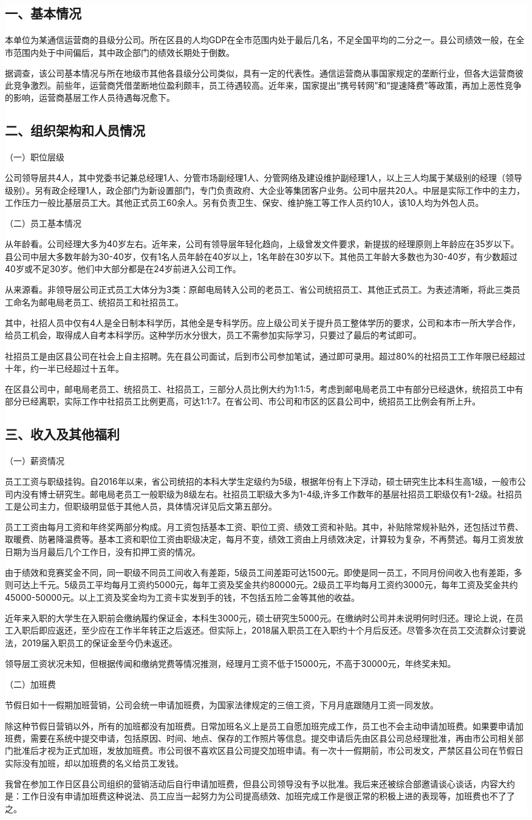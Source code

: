 ## 一、基本情况

本单位为某通信运营商的县级分公司。所在区县的人均GDP在全市范围内处于最后几名，不足全国平均的二分之一。县公司绩效一般，在全市范围内处于中间偏后，其中政企部门的绩效长期处于倒数。

据调查，该公司基本情况与所在地级市其他各县级分公司类似，具有一定的代表性。通信运营商从事国家规定的垄断行业，但各大运营商彼此竞争激烈。前些年，运营商凭借垄断地位盈利颇丰，员工待遇较高。近年来，国家提出“携号转网”和“提速降费”等政策，再加上恶性竞争的影响，运营商基层工作人员待遇每况愈下。

## 二、组织架构和人员情况

（一）职位层级

公司领导层共4人，其中党委书记兼总经理1人、分管市场副经理1人、分管网络及建设维护副经理1人，以上三人均属于某级别的经理（领导级别）。另有政企经理1人，政企部门为新设置部门，专门负责政府、大企业等集团客户业务。公司中层共20人。中层是实际工作中的主力，工作压力一般比基层员工大。其他正式员工60余人。另有负责卫生、保安、维护施工等工作人员约10人，该10人均为外包人员。

（二）员工基本情况

从年龄看。公司经理大多为40岁左右。近年来，公司有领导层年轻化趋向，上级曾发文件要求，新提拔的经理原则上年龄应在35岁以下。县公司中层大多数年龄为30-40岁，仅有1名人员年龄在40岁以上，1名年龄在30岁以下。其他员工年龄大多数也为30-40岁，有少数超过40岁或不足30岁。他们中大部分都是在24岁前进入公司工作。

从来源看。非领导层公司正式员工大体分为3类：原邮电局转入公司的老员工、省公司统招员工、其他正式员工。为表述清晰，将此三类员工命名为邮电局老员工、统招员工和社招员工。

其中，社招人员中仅有4人是全日制本科学历，其他全是专科学历。应上级公司关于提升员工整体学历的要求，公司和本市一所大学合作，给员工机会，取得成人自考本科学历。这种学历水分很大，员工不需参加实际学习，只要过了最后的考试即可。

社招员工是由区县公司在社会上自主招聘。先在县公司面试，后到市公司参加笔试，通过即可录用。超过80%的社招员工工作年限已经超过十年，约一半已经超过十五年。

在区县公司中，邮电局老员工、统招员工、社招员工，三部分人员比例大约为1:1:5，考虑到邮电局老员工中有部分已经退休，统招员工中有部分已经离职，实际工作中社招员工比例更高，可达1:1:7。在省公司、市公司和市区的区县公司中，统招员工比例会有所上升。

## 三、收入及其他福利

（一）薪资情况

员工工资与职级挂钩。自2016年以来，省公司统招的本科大学生定级约为5级，根据年份有上下浮动，硕士研究生比本科生高1级，一般市公司内没有博士研究生。邮电局老员工一般职级为8级左右。社招员工职级大多为1-4级,许多工作数年的基层社招员工职级仅有1-2级。社招员工是公司主力，但职级明显低于其他人员，具体情况详见后文第五部分。

员工工资由每月工资和年终奖两部分构成。月工资包括基本工资、职位工资、绩效工资和补贴。其中，补贴除常规补贴外，还包括过节费、取暖费、防暑降温费等。基本工资和职位工资由职级决定，每月不变，绩效工资由上月绩效决定，计算较为复杂，不再赘述。每月工资发放日期为当月最后几个工作日，没有扣押工资的情况。

由于绩效和竞赛奖金不同，同一职级不同员工间收入有差距，5级员工间差距可达1500元。即使是同一员工，不同月份间收入也有差距，多则可达上千元。5级员工平均每月工资约5000元，每年工资及奖金共约80000元。2级员工平均每月工资约3000元，每年工资及奖金共约45000-50000元。以上工资及奖金均为工资卡实发到手的钱，不包括五险二金等其他的收益。

近年来入职的大学生在入职前会缴纳履约保证金，本科生3000元，硕士研究生5000元。在缴纳时公司并未说明何时归还。理论上说，在员工入职后即应返还，至少应在工作半年转正之后返还。但实际上，2018届入职员工在入职约十个月后反还。尽管多次在员工交流群众讨要说法，2019届入职员工的保证金至今仍未返还。

领导层工资状况未知，但根据传闻和缴纳党费等情况推测，经理月工资不低于15000元，不高于30000元，年终奖未知。

（二）加班费

节假日如十一假期加班营销，公司会统一申请加班费，为国家法律规定的三倍工资，下月月底跟随月工资一同发放。

除这种节假日营销以外，所有的加班都没有加班费。日常加班名义上是员工自愿加班完成工作，员工也不会主动申请加班费。如果要申请加班费，需要在系统中提交申请，包括原因、时间、地点、保存的工作照片等信息。提交申请后先由区县公司总经理批准，再由市公司相关部门批准后才视为正式加班，发放加班费。市公司很不喜欢区县公司提交加班申请。有一次十一假期前，市公司发文，严禁区县公司在节假日实际没有加班，却以加班费的名义给员工发钱。

我曾在参加工作日区县公司组织的营销活动后自行申请加班费，但县公司领导没有予以批准。我后来还被综合部邀请谈心谈话，内容大约是：工作日没有申请加班费这种说法、员工应当一起努力为公司提高绩效、加班完成工作是很正常的积极上进的表现等，加班费也不了了之。
